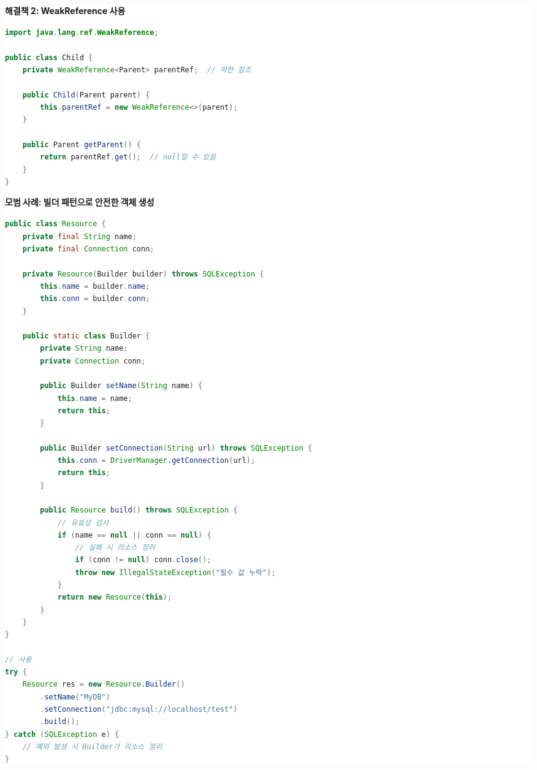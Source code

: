 **해결책 2: WeakReference 사용**
```java
import java.lang.ref.WeakReference;

public class Child {
    private WeakReference<Parent> parentRef;  // 약한 참조

    public Child(Parent parent) {
        this.parentRef = new WeakReference<>(parent);
    }

    public Parent getParent() {
        return parentRef.get();  // null일 수 있음
    }
}
```

**모범 사례: 빌더 패턴으로 안전한 객체 생성**
```java
public class Resource {
    private final String name;
    private final Connection conn;

    private Resource(Builder builder) throws SQLException {
        this.name = builder.name;
        this.conn = builder.conn;
    }

    public static class Builder {
        private String name;
        private Connection conn;

        public Builder setName(String name) {
            this.name = name;
            return this;
        }

        public Builder setConnection(String url) throws SQLException {
            this.conn = DriverManager.getConnection(url);
            return this;
        }

        public Resource build() throws SQLException {
            // 유효성 검사
            if (name == null || conn == null) {
                // 실패 시 리소스 정리
                if (conn != null) conn.close();
                throw new IllegalStateException("필수 값 누락");
            }
            return new Resource(this);
        }
    }
}

// 사용
try {
    Resource res = new Resource.Builder()
        .setName("MyDB")
        .setConnection("jdbc:mysql://localhost/test")
        .build();
} catch (SQLException e) {
    // 예외 발생 시 Builder가 리소스 정리
}
```
